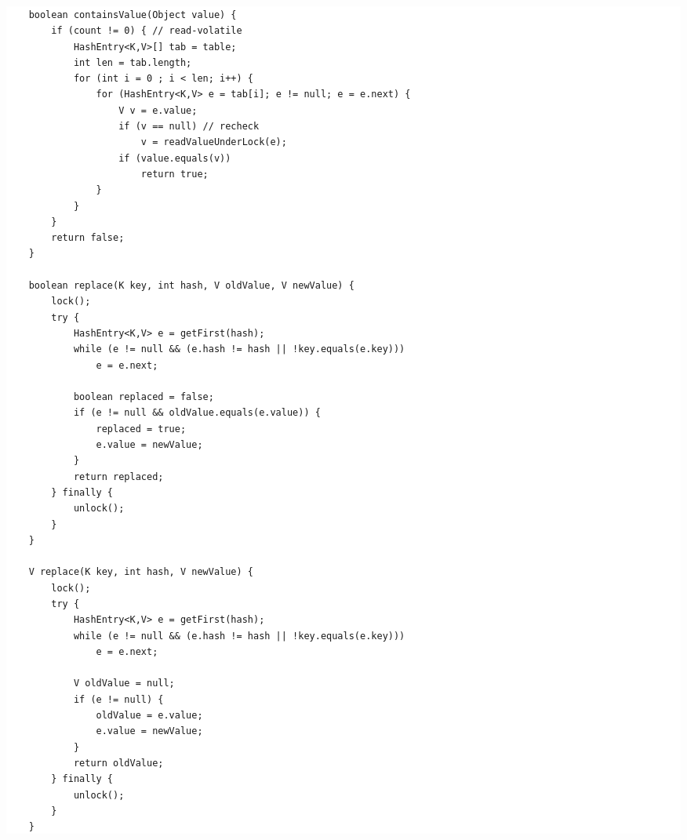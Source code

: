         boolean containsValue(Object value) {
            if (count != 0) { // read-volatile
                HashEntry<K,V>[] tab = table;
                int len = tab.length;
                for (int i = 0 ; i < len; i++) {
                    for (HashEntry<K,V> e = tab[i]; e != null; e = e.next) {
                        V v = e.value;
                        if (v == null) // recheck
                            v = readValueUnderLock(e);
                        if (value.equals(v))
                            return true;
                    }
                }
            }
            return false;
        }

        boolean replace(K key, int hash, V oldValue, V newValue) {
            lock();
            try {
                HashEntry<K,V> e = getFirst(hash);
                while (e != null && (e.hash != hash || !key.equals(e.key)))
                    e = e.next;

                boolean replaced = false;
                if (e != null && oldValue.equals(e.value)) {
                    replaced = true;
                    e.value = newValue;
                }
                return replaced;
            } finally {
                unlock();
            }
        }

        V replace(K key, int hash, V newValue) {
            lock();
            try {
                HashEntry<K,V> e = getFirst(hash);
                while (e != null && (e.hash != hash || !key.equals(e.key)))
                    e = e.next;

                V oldValue = null;
                if (e != null) {
                    oldValue = e.value;
                    e.value = newValue;
                }
                return oldValue;
            } finally {
                unlock();
            }
        }
		